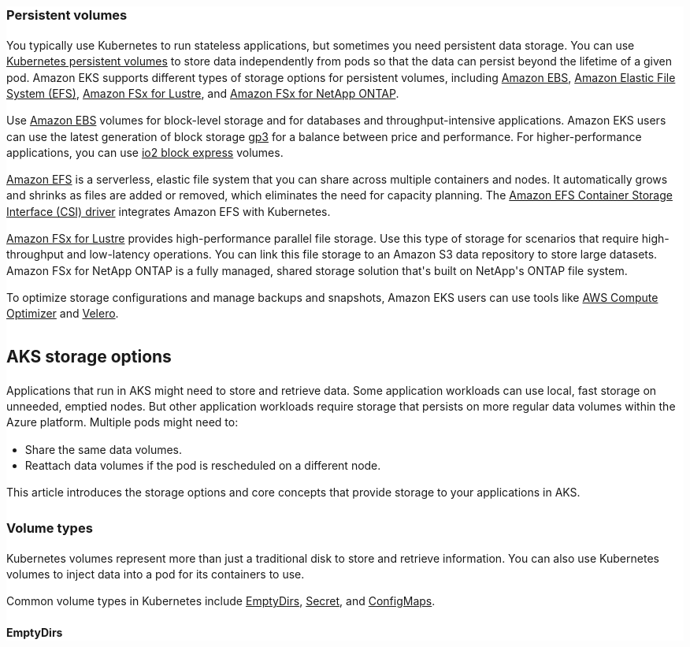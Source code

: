 ### Persistent volumes

You typically use Kubernetes to run stateless applications, but sometimes you need persistent data storage. You can use [Kubernetes persistent volumes](https://kubernetes.io/docs/concepts/storage/persistent-volumes/) to store data independently from pods so that the data can persist beyond the lifetime of a given pod. Amazon EKS supports different types of storage options for persistent volumes, including [Amazon EBS](https://aws.amazon.com/ebs/), [Amazon Elastic File System (EFS)](https://aws.amazon.com/efs/), [Amazon FSx for Lustre](https://aws.amazon.com/fsx/lustre/), and [Amazon FSx for NetApp ONTAP](https://aws.amazon.com/fsx/netapp-ontap/).

Use [Amazon EBS](https://aws.amazon.com/ebs/) volumes for block-level storage and for databases and throughput-intensive applications. Amazon EKS users can use the latest generation of block storage [gp3](https://aws.amazon.com/ebs/volume-types/#gp3) for a balance between price and performance. For higher-performance applications, you can use [io2 block express](https://aws.amazon.com/ebs/volume-types/#io2) volumes.

[Amazon EFS](https://aws.amazon.com/efs/) is a serverless, elastic file system that you can share across multiple containers and nodes. It automatically grows and shrinks as files are added or removed, which eliminates the need for capacity planning. The [Amazon EFS Container Storage Interface (CSI) driver](https://github.com/kubernetes-sigs/aws-efs-csi-driver) integrates Amazon EFS with Kubernetes.

[Amazon FSx for Lustre](https://aws.amazon.com/fsx/lustre/) provides high-performance parallel file storage. Use this type of storage for scenarios that require high-throughput and low-latency operations. You can link this file storage to an Amazon S3 data repository to store large datasets. Amazon FSx for NetApp ONTAP is a fully managed, shared storage solution that's built on NetApp's ONTAP file system.

To optimize storage configurations and manage backups and snapshots, Amazon EKS users can use tools like [AWS Compute Optimizer](https://aws.amazon.com/compute-optimizer/) and [Velero](https://velero.io/).

## AKS storage options

Applications that run in AKS might need to store and retrieve data. Some application workloads can use local, fast storage on unneeded, emptied nodes. But other application workloads require storage that persists on more regular data volumes within the Azure platform. Multiple pods might need to:

- Share the same data volumes.
- Reattach data volumes if the pod is rescheduled on a different node.

This article introduces the storage options and core concepts that provide storage to your applications in AKS.

### Volume types

Kubernetes volumes represent more than just a traditional disk to store and retrieve information. You can also use Kubernetes volumes to inject data into a pod for its containers to use.

Common volume types in Kubernetes include [EmptyDirs](#emptydirs), [Secret](#secrets), and [ConfigMaps](#configmaps).

#### EmptyDirs
